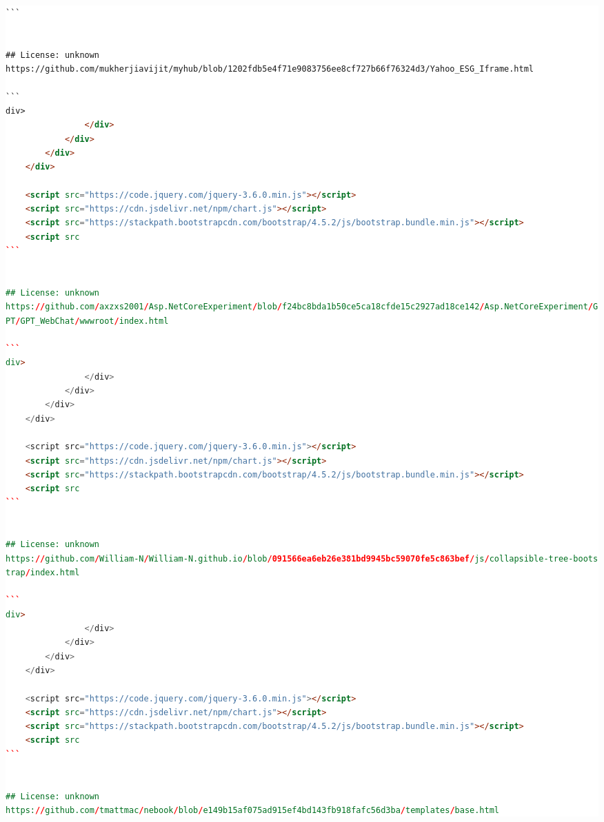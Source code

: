 ````html
```


## License: unknown
https://github.com/mukherjiavijit/myhub/blob/1202fdb5e4f71e9083756ee8cf727b66f76324d3/Yahoo_ESG_Iframe.html

```
div>
                </div>
            </div>
        </div>
    </div>

    <script src="https://code.jquery.com/jquery-3.6.0.min.js"></script>
    <script src="https://cdn.jsdelivr.net/npm/chart.js"></script>
    <script src="https://stackpath.bootstrapcdn.com/bootstrap/4.5.2/js/bootstrap.bundle.min.js"></script>
    <script src
```


## License: unknown
https://github.com/axzxs2001/Asp.NetCoreExperiment/blob/f24bc8bda1b50ce5ca18cfde15c2927ad18ce142/Asp.NetCoreExperiment/GPT/GPT_WebChat/wwwroot/index.html

```
div>
                </div>
            </div>
        </div>
    </div>

    <script src="https://code.jquery.com/jquery-3.6.0.min.js"></script>
    <script src="https://cdn.jsdelivr.net/npm/chart.js"></script>
    <script src="https://stackpath.bootstrapcdn.com/bootstrap/4.5.2/js/bootstrap.bundle.min.js"></script>
    <script src
```


## License: unknown
https://github.com/William-N/William-N.github.io/blob/091566ea6eb26e381bd9945bc59070fe5c863bef/js/collapsible-tree-bootstrap/index.html

```
div>
                </div>
            </div>
        </div>
    </div>

    <script src="https://code.jquery.com/jquery-3.6.0.min.js"></script>
    <script src="https://cdn.jsdelivr.net/npm/chart.js"></script>
    <script src="https://stackpath.bootstrapcdn.com/bootstrap/4.5.2/js/bootstrap.bundle.min.js"></script>
    <script src
```


## License: unknown
https://github.com/tmattmac/nebook/blob/e149b15af075ad915ef4bd143fb918fafc56d3ba/templates/base.html

````